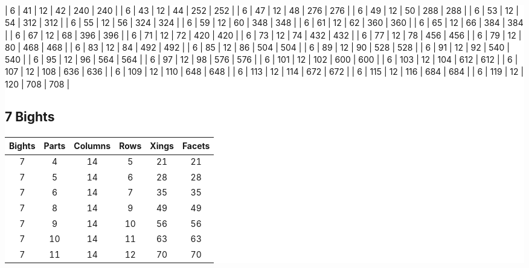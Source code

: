| 6          | 41        | 12          | 42       | 240       | 240        |
| 6          | 43        | 12          | 44       | 252       | 252        |
| 6          | 47        | 12          | 48       | 276       | 276        |
| 6          | 49        | 12          | 50       | 288       | 288        |
| 6          | 53        | 12          | 54       | 312       | 312        |
| 6          | 55        | 12          | 56       | 324       | 324        |
| 6          | 59        | 12          | 60       | 348       | 348        |
| 6          | 61        | 12          | 62       | 360       | 360        |
| 6          | 65        | 12          | 66       | 384       | 384        |
| 6          | 67        | 12          | 68       | 396       | 396        |
| 6          | 71        | 12          | 72       | 420       | 420        |
| 6          | 73        | 12          | 74       | 432       | 432        |
| 6          | 77        | 12          | 78       | 456       | 456        |
| 6          | 79        | 12          | 80       | 468       | 468        |
| 6          | 83        | 12          | 84       | 492       | 492        |
| 6          | 85        | 12          | 86       | 504       | 504        |
| 6          | 89        | 12          | 90       | 528       | 528        |
| 6          | 91        | 12          | 92       | 540       | 540        |
| 6          | 95        | 12          | 96       | 564       | 564        |
| 6          | 97        | 12          | 98       | 576       | 576        |
| 6          | 101       | 12          | 102      | 600       | 600        |
| 6          | 103       | 12          | 104      | 612       | 612        |
| 6          | 107       | 12          | 108      | 636       | 636        |
| 6          | 109       | 12          | 110      | 648       | 648        |
| 6          | 113       | 12          | 114      | 672       | 672        |
| 6          | 115       | 12          | 116      | 684       | 684        |
| 6          | 119       | 12          | 120      | 708       | 708        |

## 7 Bights

| **Bights** | **Parts** | **Columns** | **Rows** | **Xings** | **Facets** |
|:----------:|:---------:|:-----------:|:--------:|:---------:|:----------:|
| 7          | 4         | 14          | 5        | 21        | 21         |
| 7          | 5         | 14          | 6        | 28        | 28         |
| 7          | 6         | 14          | 7        | 35        | 35         |
| 7          | 8         | 14          | 9        | 49        | 49         |
| 7          | 9         | 14          | 10       | 56        | 56         |
| 7          | 10        | 14          | 11       | 63        | 63         |
| 7          | 11        | 14          | 12       | 70        | 70         |